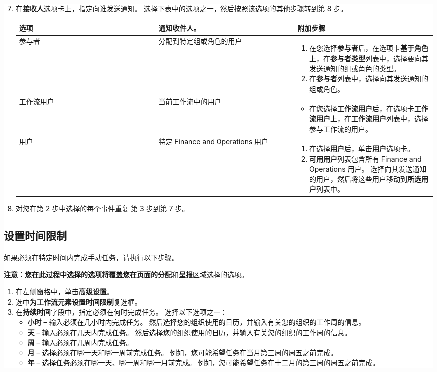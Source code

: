 7.  在**接收人**选项卡上，指定向谁发送通知。 选择下表中的选项之一，然后按照该选项的其他步骤转到第 8 步。
    <table>
    <colgroup>
    <col width="33%" />
    <col width="33%" />
    <col width="33%" />
    </colgroup>
    <thead>
    <tr class="header">
    <th>选项</th>
    <th>通知收件人。</th>
    <th>附加步骤</th>
    </tr>
    </thead>
    <tbody>
    <tr class="odd">
    <td>参与者</td>
    <td>分配到特定组或角色的用户</td>
    <td><ol>
    <li>在您选择<strong>参与者</strong>后，在选项卡<strong>基于角色</strong>上，在<strong>参与者类型</strong>列表中，选择要向其发送通知的组或角色的类型。</li>
    <li>在<strong>参与者</strong>列表中，选择向其发送通知的组或角色。</li>
    </ol></td>
    </tr>
    <tr class="even">
    <td>工作流用户</td>
    <td>当前工作流中的用户</td>
    <td><ul>
    <li>在您选择<strong>工作流用户</strong>后，在选项卡<strong>工作流用户</strong>上，在<strong>工作流用户</strong>列表中，选择参与工作流的用户。</li>
    </ul></td>
    </tr>
    <tr class="odd">
    <td>用户</td>
    <td>特定 Finance and Operations 用户</td>
    <td><ol>
    <li>在选择<strong>用户</strong>后，单击<strong>用户</strong>选项卡。</li>
    <li><strong>可用用户</strong>列表包含所有 Finance and Operations 用户。 选择向其发送通知的用户，然后将这些用户移动到<strong>所选用户</strong>列表中。</li>
    </ol></td>
    </tr>
    </tbody>
    </table>

8.  对您在第 2 步中选择的每个事件重复 第 3 步到第 7 步。

## <a name="set-a-time-limit"></a>设置时间限制
如果必须在特定时间内完成手动任务，请执行以下步骤。 

**注意：**您在此过程中选择的选项将覆盖您在页面的**分配**和**呈报**区域选择的选项。

1.  在左侧窗格中，单击**高级设置**。
2.  选中**为工作流元素设置时间限制**复选框。
3.  在**持续时间**字段中，指定必须在何时完成任务。 选择以下选项之一：
    -   **小时** – 输入必须在几小时内完成任务。 然后选择您的组织使用的日历，并输入有关您的组织的工作周的信息。
    -   **天** – 输入必须在几天内完成任务。 然后选择您的组织使用的日历，并输入有关您的组织的工作周的信息。
    -   **周** – 输入必须在几周内完成任务。
    -   **月** – 选择必须在哪一天和哪一周前完成任务。 例如，您可能希望任务在当月第三周的周五之前完成。
    -   **年** – 选择任务必须在哪一天、哪一周和哪一月前完成。 例如，您可能希望任务在十二月的第三周的周五之前完成。
